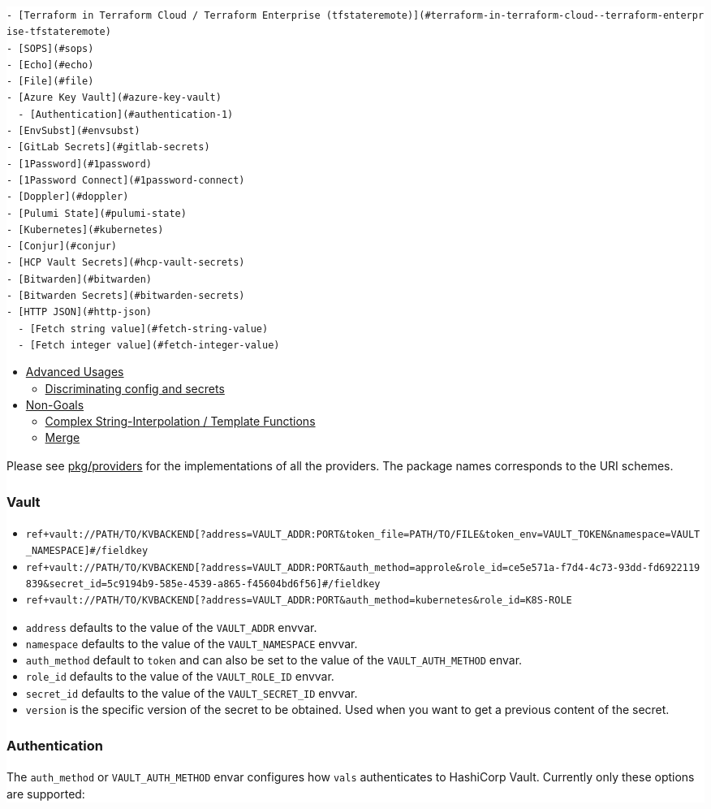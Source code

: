     - [Terraform in Terraform Cloud / Terraform Enterprise (tfstateremote)](#terraform-in-terraform-cloud--terraform-enterprise-tfstateremote)
    - [SOPS](#sops)
    - [Echo](#echo)
    - [File](#file)
    - [Azure Key Vault](#azure-key-vault)
      - [Authentication](#authentication-1)
    - [EnvSubst](#envsubst)
    - [GitLab Secrets](#gitlab-secrets)
    - [1Password](#1password)
    - [1Password Connect](#1password-connect)
    - [Doppler](#doppler)
    - [Pulumi State](#pulumi-state)
    - [Kubernetes](#kubernetes)
    - [Conjur](#conjur)
    - [HCP Vault Secrets](#hcp-vault-secrets)
    - [Bitwarden](#bitwarden)
    - [Bitwarden Secrets](#bitwarden-secrets)
    - [HTTP JSON](#http-json)
      - [Fetch string value](#fetch-string-value)
      - [Fetch integer value](#fetch-integer-value)
  - [Advanced Usages](#advanced-usages)
    - [Discriminating config and secrets](#discriminating-config-and-secrets)
  - [Non-Goals](#non-goals)
    - [Complex String-Interpolation / Template Functions](#complex-string-interpolation--template-functions)
    - [Merge](#merge)

Please see [pkg/providers](https://github.com/helmfile/vals/tree/master/pkg/providers) for the implementations of all the providers. The package names corresponds to the URI schemes.

### Vault

- `ref+vault://PATH/TO/KVBACKEND[?address=VAULT_ADDR:PORT&token_file=PATH/TO/FILE&token_env=VAULT_TOKEN&namespace=VAULT_NAMESPACE]#/fieldkey`
- `ref+vault://PATH/TO/KVBACKEND[?address=VAULT_ADDR:PORT&auth_method=approle&role_id=ce5e571a-f7d4-4c73-93dd-fd6922119839&secret_id=5c9194b9-585e-4539-a865-f45604bd6f56]#/fieldkey`
- `ref+vault://PATH/TO/KVBACKEND[?address=VAULT_ADDR:PORT&auth_method=kubernetes&role_id=K8S-ROLE`

* `address` defaults to the value of the `VAULT_ADDR` envvar.
* `namespace` defaults to the value of the `VAULT_NAMESPACE` envvar.
* `auth_method` default to `token` and can also be set to the value of the `VAULT_AUTH_METHOD` envar.
* `role_id` defaults to the value of the `VAULT_ROLE_ID` envvar.
* `secret_id` defaults to the value of the `VAULT_SECRET_ID` envvar.
* `version` is the specific version of the secret to be obtained. Used when you want to get a previous content of the secret.

### Authentication

The `auth_method` or `VAULT_AUTH_METHOD` envar configures how `vals` authenticates to HashiCorp Vault. Currently only these options are supported:
